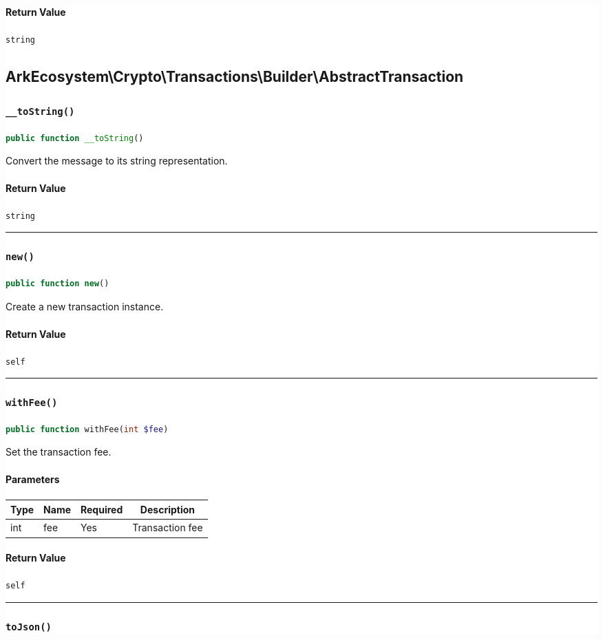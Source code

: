 #### Return Value

`string`

## ArkEcosystem\Crypto\Transactions\Builder\AbstractTransaction

### `__toString()`

```php
public function __toString()
```

Convert the message to its string representation.

#### Return Value

`string`

---

### `new()`

```php
public function new()
```

Create a new transaction instance.

#### Return Value

`self`

---

### `withFee()`

```php
public function withFee(int $fee)
```

Set the transaction fee.

#### Parameters

| Type     | Name | Required | Description     |
| -------- | ---- | -------- | --------------- |
| int      | fee  | Yes      | Transaction fee |

#### Return Value

`self`

---

### `toJson()`
